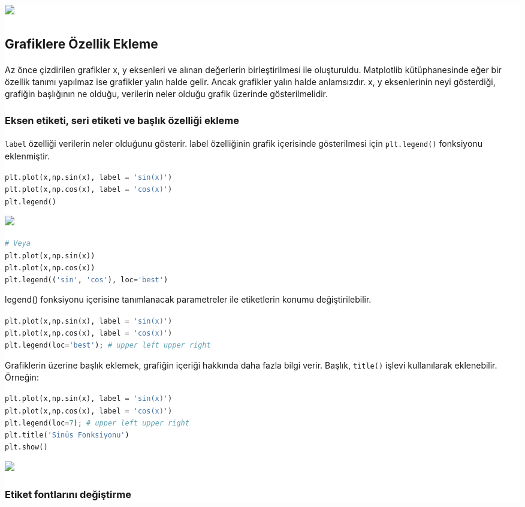<img src="https://i.vgy.me/90ygnH.png">

## Grafiklere Özellik Ekleme

Az önce çizdirilen grafikler x, y eksenleri ve alınan değerlerin birleştirilmesi ile oluşturuldu. Matplotlib kütüphanesinde eğer bir özellik tanımı yapılmaz ise grafikler yalın halde gelir. Ancak grafikler yalın halde anlamsızdır. x, y eksenlerinin neyi gösterdiği, grafiğin başlığının ne olduğu, verilerin neler olduğu grafik üzerinde gösterilmelidir. 

### Eksen etiketi, seri etiketi ve başlık özelliği ekleme

`label` özelliği verilerin neler olduğunu gösterir. label özelliğinin grafik içerisinde gösterilmesi için `plt.legend()` fonksiyonu eklenmiştir.


```python
plt.plot(x,np.sin(x), label = 'sin(x)')
plt.plot(x,np.cos(x), label = 'cos(x)')
plt.legend()
```

<img src="https://i.vgy.me/0gM4Ig.png">


```python
# Veya
plt.plot(x,np.sin(x))
plt.plot(x,np.cos(x))
plt.legend(('sin', 'cos'), loc='best')
```

legend() fonksiyonu içerisine tanımlanacak parametreler ile etiketlerin konumu değiştirilebilir.


```python
plt.plot(x,np.sin(x), label = 'sin(x)')
plt.plot(x,np.cos(x), label = 'cos(x)')
plt.legend(loc='best'); # upper left upper right
```

Grafiklerin üzerine başlık eklemek, grafiğin içeriği hakkında daha fazla bilgi verir. Başlık, `title()` işlevi kullanılarak eklenebilir. Örneğin:


```python
plt.plot(x,np.sin(x), label = 'sin(x)')
plt.plot(x,np.cos(x), label = 'cos(x)')
plt.legend(loc=7); # upper left upper right
plt.title('Sinüs Fonksiyonu')
plt.show()
```

<img src="https://i.vgy.me/Qh7xP4.png">

### Etiket fontlarını değiştirme
